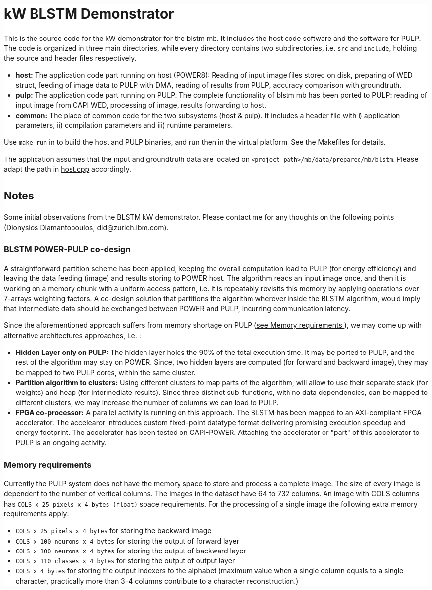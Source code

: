 # kW BLSTM Demonstrator

This is the source code for the kW demonstrator for the blstm mb. It includes the host code software and the software for PULP. The code is organized in three main directories, while every directory contains two subdirectories, i.e. `src` and `include`, holding the source and header files respectively.

- **host:** The application code part running on host (POWER8): Reading of input image files stored on disk, preparing of WED struct, feeding of image data to PULP with DMA, reading of results from PULP, accuracy comparison with groundtruth.  
- **pulp:** The application code part running on PULP. The complete functionality of blstm mb has been ported to PULP: reading of input image from CAPI WED, processing of image, results forwarding to host.
- **common:** The place of common code for the two subsystems (host & pulp). It includes a header file with i) application parameters, ii) compilation parameters and iii) runtime parameters.


Use `make run` in to build the host and PULP binaries, and run then in the virtual platform. See the Makefiles for details.

The application assumes that the input and groundtruth data are located on `<project_path>/mb/data/prepared/mb/blstm`. Please adapt the path in [host.cpp](./host/src/host.cpp) accordingly.

## Notes
Some initial observations from the BLSTM kW demonstrator. Please contact me for any thoughts on the following points (Dionysios Diamantopoulos, <did@zurich.ibm.com>).

### BLSTM POWER-PULP co-design
A straightforward partition scheme has been applied, keeping the overall computation load to PULP (for energy  efficiency) and leaving the data feeding (image) and results storing to POWER host. The algorithm reads an input image once, and then it is working on a memory chunk with a uniform access pattern, i.e. it is repeatably revisits this memory by applying operations over 7-arrays weighting factors. A co-design solution that partitions the algorithm wherever inside the BLSTM algorithm, would imply that intermediate data should be exchanged between POWER and PULP, incurring communication latency.

Since the aforementioned approach suffers from memory shortage on PULP ([see Memory requirements ](#memory-requirements)), we may come up with alternative architectures approaches, i.e. :
- **Hidden Layer only on PULP:** The hidden layer holds the 90% of the total execution time. It may be ported to PULP, and the rest of the algorithm may stay on POWER. Since, two hidden layers are computed (for forward and backward image), they may be mapped to two PULP cores, within the same cluster.
- **Partition algorithm to clusters:** Using different clusters to map parts of the algorithm, will allow to use their separate stack (for weights) and heap (for intermediate results). Since three distinct sub-functions, with no data dependencies, can be mapped to different clusters, we may increase the number of columns we can load to PULP.
- **FPGA co-processor:** A parallel activity is running on this approach. The BLSTM has been mapped to an AXI-compliant FPGA accelerator. The accelearor introduces custom fixed-point datatype format delivering promising execution speedup and energy footprint. The accelerator has been tested on CAPI-POWER. Attaching the accelerator or "part" of this accelerator to PULP is an ongoing activity.

### Memory requirements
Currently the PULP system does not have the memory space to store and process a complete image. The size of every image is dependent to the number of vertical columns. The images in the dataset have 64 to 732 columns. An image with COLS columns has `COLS x 25 pixels x 4 bytes (float)` space requirements. For the processing of a single image the following extra memory requirements apply:
* `COLS x 25 pixels x 4 bytes` for storing the backward image
* `COLS x 100 neurons x 4 bytes` for storing the output of forward layer
* `COLS x 100 neurons x 4 bytes` for storing the output of backward layer
* `COLS x 110 classes x 4 bytes` for storing the output of output layer
* `COLS x 4 bytes` for storing the output indexers to the alphabet (maximum value when a single column equals to a single character, practically more than 3-4 columns contribute to a character reconstruction.)